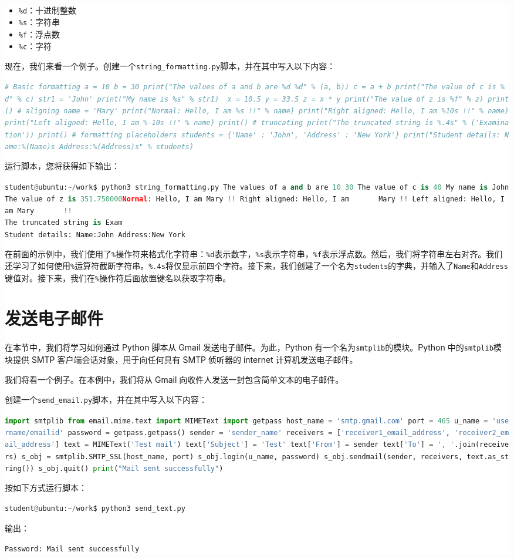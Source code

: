 *   `%d`：十进制整数
*   `%s`：字符串
*   `%f`：浮点数
*   `%c`：字符

现在，我们来看一个例子。创建一个`string_formatting.py`脚本，并在其中写入以下内容：

```py
# Basic formatting a = 10 b = 30 print("The values of a and b are %d %d" % (a, b)) c = a + b print("The value of c is %d" % c) str1 = 'John' print("My name is %s" % str1)  x = 10.5 y = 33.5 z = x * y print("The value of z is %f" % z) print() # aligning name = 'Mary' print("Normal: Hello, I am %s !!" % name) print("Right aligned: Hello, I am %10s !!" % name) print("Left aligned: Hello, I am %-10s !!" % name) print() # truncating print("The truncated string is %.4s" % ('Examination')) print() # formatting placeholders students = {'Name' : 'John', 'Address' : 'New York'} print("Student details: Name:%(Name)s Address:%(Address)s" % students) 
```

运行脚本，您将获得如下输出：

```py
student@ubuntu:~/work$ python3 string_formatting.py The values of a and b are 10 30 The value of c is 40 My name is John The value of z is 351.750000Normal: Hello, I am Mary !! Right aligned: Hello, I am       Mary !! Left aligned: Hello, I am Mary       !!
The truncated string is Exam
Student details: Name:John Address:New York
```

在前面的示例中，我们使用了`%`操作符来格式化字符串：`%d`表示数字，`%s`表示字符串，`%f`表示浮点数。然后，我们将字符串左右对齐。我们还学习了如何使用`%`运算符截断字符串。`%.4s`将仅显示前四个字符。接下来，我们创建了一个名为`students`的字典，并输入了`Name`和`Address`键值对。接下来，我们在`%`操作符后面放置键名以获取字符串。

# 发送电子邮件

在本节中，我们将学习如何通过 Python 脚本从 Gmail 发送电子邮件。为此，Python 有一个名为`smtplib`的模块。Python 中的`smtplib`模块提供 SMTP 客户端会话对象，用于向任何具有 SMTP 侦听器的 internet 计算机发送电子邮件。

我们将看一个例子。在本例中，我们将从 Gmail 向收件人发送一封包含简单文本的电子邮件。

创建一个`send_email.py`脚本，并在其中写入以下内容：

```py
import smtplib from email.mime.text import MIMEText import getpass host_name = 'smtp.gmail.com' port = 465 u_name = 'username/emailid' password = getpass.getpass() sender = 'sender_name' receivers = ['receiver1_email_address', 'receiver2_email_address'] text = MIMEText('Test mail') text['Subject'] = 'Test' text['From'] = sender text['To'] = ', '.join(receivers) s_obj = smtplib.SMTP_SSL(host_name, port) s_obj.login(u_name, password) s_obj.sendmail(sender, receivers, text.as_string()) s_obj.quit() print("Mail sent successfully")
```

按如下方式运行脚本：

```py
student@ubuntu:~/work$ python3 send_text.py
```

输出：

```py
Password: Mail sent successfully
```
